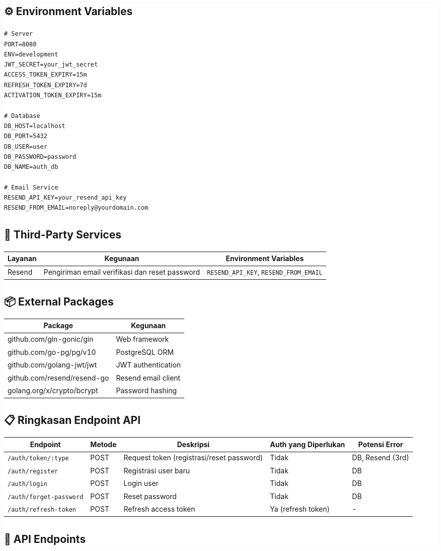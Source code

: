 ## ⚙️ Environment Variables

```
# Server
PORT=8080
ENV=development
JWT_SECRET=your_jwt_secret
ACCESS_TOKEN_EXPIRY=15m
REFRESH_TOKEN_EXPIRY=7d
ACTIVATION_TOKEN_EXPIRY=15m

# Database
DB_HOST=localhost
DB_PORT=5432
DB_USER=user
DB_PASSWORD=password
DB_NAME=auth_db

# Email Service
RESEND_API_KEY=your_resend_api_key
RESEND_FROM_EMAIL=noreply@yourdomain.com
```

## 🔄 Third-Party Services

| Layanan | Kegunaan | Environment Variables |
|---------|----------|----------------------|
| Resend | Pengiriman email verifikasi dan reset password | `RESEND_API_KEY`, `RESEND_FROM_EMAIL` |

## 📦 External Packages

| Package | Kegunaan |
|---------|----------|
| github.com/gin-gonic/gin | Web framework |
| github.com/go-pg/pg/v10 | PostgreSQL ORM | // using raw SQL
| github.com/golang-jwt/jwt | JWT authentication |
| github.com/resend/resend-go | Resend email client |
| golang.org/x/crypto/bcrypt | Password hashing |

## 📋 Ringkasan Endpoint API

| Endpoint | Metode | Deskripsi | Auth yang Diperlukan | Potensi Error |
|----------|--------|-----------|---------------------|---------------|
| `/auth/token/:type` | POST | Request token (registrasi/reset password) | Tidak | DB, Resend (3rd) |
| `/auth/register` | POST | Registrasi user baru | Tidak | DB |
| `/auth/login` | POST | Login user | Tidak | DB |
| `/auth/forget-password` | POST | Reset password | Tidak | DB |
| `/auth/refresh-token` | POST | Refresh access token | Ya (refresh token) | - |
## 🔌 API Endpoints
